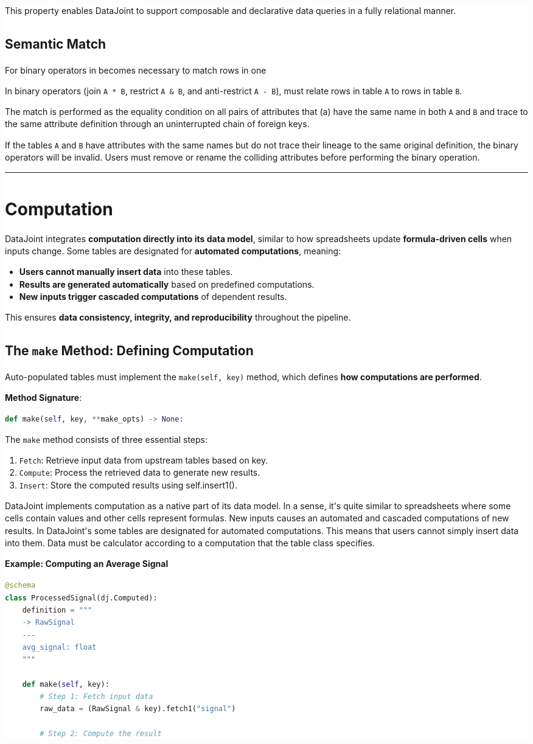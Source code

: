 This property enables DataJoint to support composable and declarative data queries in a fully relational manner.

## Semantic Match
For binary operators in becomes necessary to match rows in one

In binary operators (join `A * B`, restrict `A & B`, and anti-restrict `A - B`), must relate rows in table `A` to rows in table `B`.

The match is performed as the equality condition on all pairs of attributes that (a) have the same name in both `A` and `B` and trace to the same attribute definition through an uninterrupted chain of foreign keys.

If the tables `A` and `B` have attributes with the same names but do not trace their lineage to the same original definition, the binary operators will be invalid. Users must remove or rename the colliding attributes before performing the binary operation.


-----------
# Computation
DataJoint integrates **computation directly into its data model**, similar to how spreadsheets update **formula-driven cells** when inputs change.
Some tables are designated for **automated computations**, meaning:
- **Users cannot manually insert data** into these tables.
- **Results are generated automatically** based on predefined computations.
- **New inputs trigger cascaded computations** of dependent results.

This ensures **data consistency, integrity, and reproducibility** throughout the pipeline.

## The `make` Method: Defining Computation

Auto-populated tables must implement the `make(self, key)` method, which defines **how computations are performed**.

**Method Signature**:
```python
def make(self, key, **make_opts) -> None:
```
The `make` method consists of three essential steps:
1. `Fetch`: Retrieve input data from upstream tables based on key.
2. `Compute`: Process the retrieved data to generate new results.
3. `Insert`: Store the computed results using self.insert1().

DataJoint implements computation as a native part of its data model.
In a sense, it's quite similar to spreadsheets where some cells contain values and other cells represent formulas.
New inputs causes an automated and cascaded computations of new results.
In DataJoint's some tables are designated for automated computations.
This means that users cannot simply insert data into them.
Data must be calculator according to a computation that the table class specifies.

**Example: Computing an Average Signal**
```python
@schema
class ProcessedSignal(dj.Computed):
    definition = """
    -> RawSignal
    ---
    avg_signal: float
    """

    def make(self, key):
        # Step 1: Fetch input data
        raw_data = (RawSignal & key).fetch1("signal")

        # Step 2: Compute the result
```